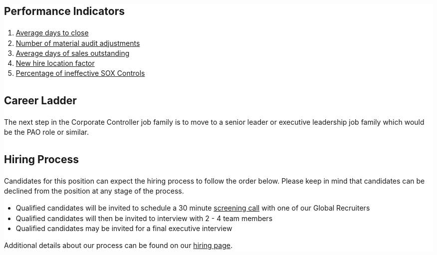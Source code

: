 ## Performance Indicators

1. [Average days to close](/handbook/finance/accounting/#average-days-to-close-kpi-definition)
1. [Number of material audit adjustments](https://internal.gitlab.com/handbook/internal-audit/#performance-measures-for-accounting-related-to-audit)
1. [Average days of sales outstanding](/handbook/finance/accounting/#11-accounts-receivable)
1. [New hire location factor](/#new-hire-location-factor)
1. [Percentage of ineffective SOX Controls](https://internal.gitlab.com/handbook/internal-audit/#performance-measures-for-accounting-related-to-audit)

## Career Ladder

The next step in the Corporate Controller job family is to move to a senior leader or executive leadership job family which would be the PAO role or similar.

## Hiring Process

Candidates for this position can expect the hiring process to follow the order below. Please keep in mind that candidates can be declined from the position at any stage of the process.

- Qualified candidates will be invited to schedule a 30 minute [screening call](/handbook/hiring/interviewing/#screening-call) with one of our Global Recruiters
- Qualified candidates will then be invited to interview with 2 - 4 team members
- Qualified candidates may be invited for a final executive interview

Additional details about our process can be found on our [hiring page](/handbook/hiring/).
